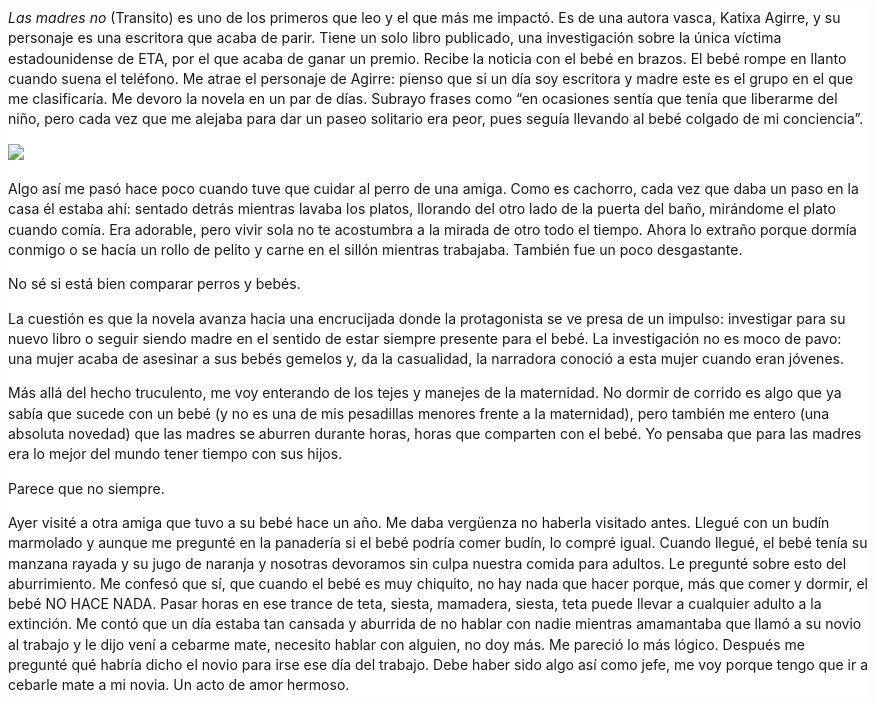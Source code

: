 


*Las madres no* (Transito) es uno de los primeros que leo y el que más me impactó. Es de una autora vasca, Katixa Agirre, y su personaje es una escritora que acaba de parir. Tiene un solo libro publicado, una investigación sobre la única víctima estadounidense de ETA, por el que acaba de ganar un premio. Recibe la noticia con el bebé en brazos. El bebé rompe en llanto cuando suena el teléfono. Me atrae el personaje de Agirre: pienso que si un día soy escritora y madre este es el grupo en el que me clasificaría. Me devoro la novela en un par de días. Subrayo frases como “en ocasiones sentía que tenía que liberarme del niño, pero cada vez que me alejaba para dar un paseo solitario era peor, pues seguía llevando al bebé colgado de mi conciencia”.




![](https://cdn.feater.me/files/images/548313/140bdb0b-20d5-43fb-a2d6-fa39d825a8f5.jpg)




Algo así me pasó hace poco cuando tuve que cuidar al perro de una amiga. Como es cachorro, cada vez que daba un paso en la casa él estaba ahí: sentado detrás mientras lavaba los platos, llorando del otro lado de la puerta del baño, mirándome el plato cuando comía. Era adorable, pero vivir sola no te acostumbra a la mirada de otro todo el tiempo. Ahora lo extraño porque dormía conmigo o se hacía un rollo de pelito y carne en el sillón mientras trabajaba. También fue un poco desgastante.




No sé si está bien comparar perros y bebés.




La cuestión es que la novela avanza hacia una encrucijada donde la protagonista se ve presa de un impulso: investigar para su nuevo libro o seguir siendo madre en el sentido de estar siempre presente para el bebé. La investigación no es moco de pavo: una mujer acaba de asesinar a sus bebés gemelos y, da la casualidad, la narradora conoció a esta mujer cuando eran jóvenes.




Más allá del hecho truculento, me voy enterando de los tejes y manejes de la maternidad. No dormir de corrido es algo que ya sabía que sucede con un bebé (y no es una de mis pesadillas menores frente a la maternidad), pero también me entero (una absoluta novedad) que las madres se aburren durante horas, horas que comparten con el bebé. Yo pensaba que para las madres era lo mejor del mundo tener tiempo con sus hijos.




Parece que no siempre.




Ayer visité a otra amiga que tuvo a su bebé hace un año. Me daba vergüenza no haberla visitado antes. Llegué con un budín marmolado y aunque me pregunté en la panadería si el bebé podría comer budín, lo compré igual. Cuando llegué, el bebé tenía su manzana rayada y su jugo de naranja y nosotras devoramos sin culpa nuestra comida para adultos. Le pregunté sobre esto del aburrimiento. Me confesó que sí, que cuando el bebé es muy chiquito, no hay nada que hacer porque, más que comer y dormir, el bebé NO HACE NADA. Pasar horas en ese trance de teta, siesta, mamadera, siesta, teta puede llevar a cualquier adulto a la extinción. Me contó que un día estaba tan cansada y aburrida de no hablar con nadie mientras amamantaba que llamó a su novio al trabajo y le dijo vení a cebarme mate, necesito hablar con alguien, no doy más. Me pareció lo más lógico. Después me pregunté qué habría dicho el novio para irse ese día del trabajo. Debe haber sido algo así como jefe, me voy porque tengo que ir a cebarle mate a mi novia. Un acto de amor hermoso.
